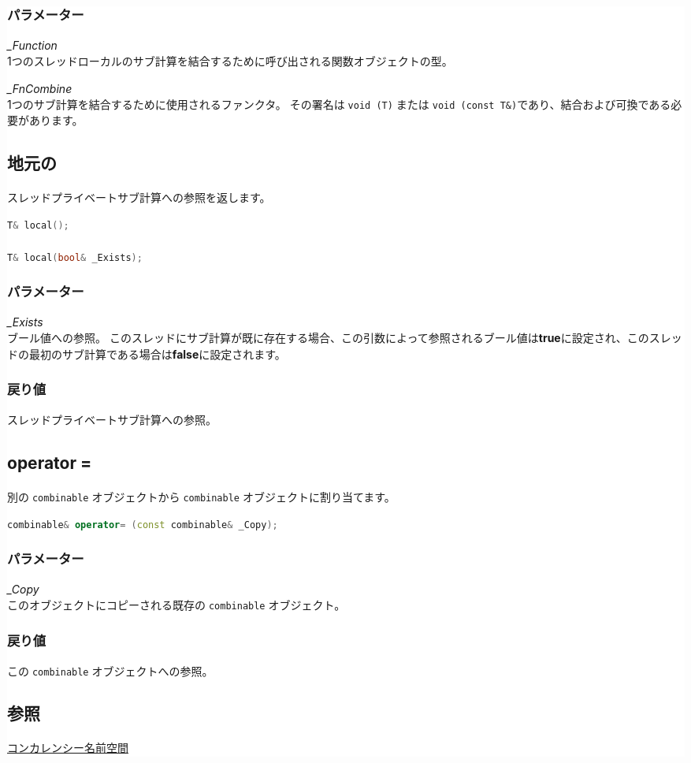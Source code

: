 ### <a name="parameters"></a>パラメーター

*_Function*<br/>
1つのスレッドローカルのサブ計算を結合するために呼び出される関数オブジェクトの型。

*_FnCombine*<br/>
1つのサブ計算を結合するために使用されるファンクタ。 その署名は `void (T)` または `void (const T&)`であり、結合および可換である必要があります。

## <a name="local"></a>地元の

スレッドプライベートサブ計算への参照を返します。

```cpp
T& local();

T& local(bool& _Exists);
```

### <a name="parameters"></a>パラメーター

*_Exists*<br/>
ブール値への参照。 このスレッドにサブ計算が既に存在する場合、この引数によって参照されるブール値は**true**に設定され、このスレッドの最初のサブ計算である場合は**false**に設定されます。

### <a name="return-value"></a>戻り値

スレッドプライベートサブ計算への参照。

## <a name="operator_eq"></a>operator =

別の `combinable` オブジェクトから `combinable` オブジェクトに割り当てます。

```cpp
combinable& operator= (const combinable& _Copy);
```

### <a name="parameters"></a>パラメーター

*_Copy*<br/>
このオブジェクトにコピーされる既存の `combinable` オブジェクト。

### <a name="return-value"></a>戻り値

この `combinable` オブジェクトへの参照。

## <a name="see-also"></a>参照

[コンカレンシー名前空間](concurrency-namespace.md)
